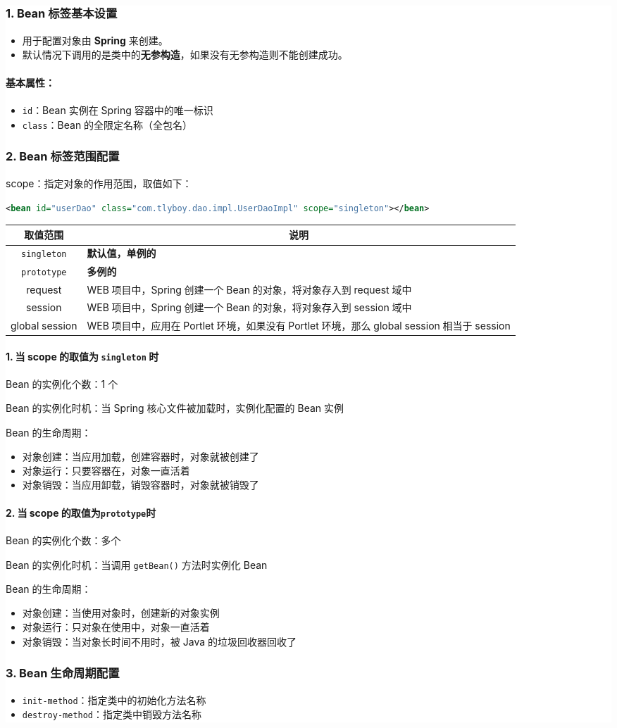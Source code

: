 ### 1. Bean 标签基本设置

- 用于配置对象由 **Spring** 来创建。
- 默认情况下调用的是类中的**无参构造**，如果没有无参构造则不能创建成功。

#### 基本属性：

- `id`：Bean 实例在 Spring 容器中的唯一标识
- `class`：Bean 的全限定名称（全包名）

### 2. Bean 标签范围配置

scope：指定对象的作用范围，取值如下：

```xml
<bean id="userDao" class="com.tlyboy.dao.impl.UserDaoImpl" scope="singleton"></bean>
```

|    取值范围    | 说明                                                                                       |
| :------------: | ------------------------------------------------------------------------------------------ |
|  `singleton`   | **默认值，单例的**                                                                         |
|  `prototype`   | **多例的**                                                                                 |
|    request     | WEB 项目中，Spring 创建一个 Bean 的对象，将对象存入到 request 域中                         |
|    session     | WEB 项目中，Spring 创建一个 Bean 的对象，将对象存入到 session 域中                         |
| global session | WEB 项目中，应用在 Portlet 环境，如果没有 Portlet 环境，那么 global session 相当于 session |

#### 1. 当 scope 的取值为 `singleton` 时

Bean 的实例化个数：1 个

Bean 的实例化时机：当 Spring 核心文件被加载时，实例化配置的 Bean 实例

Bean 的生命周期：

- 对象创建：当应用加载，创建容器时，对象就被创建了
- 对象运行：只要容器在，对象一直活着
- 对象销毁：当应用卸载，销毁容器时，对象就被销毁了

#### 2. 当 scope 的取值为`prototype`时

Bean 的实例化个数：多个

Bean 的实例化时机：当调用 `getBean()` 方法时实例化 Bean

Bean 的生命周期：

- 对象创建：当使用对象时，创建新的对象实例
- 对象运行：只对象在使用中，对象一直活着
- 对象销毁：当对象长时间不用时，被 Java 的垃圾回收器回收了

### 3. Bean 生命周期配置

- `init-method`：指定类中的初始化方法名称
- `destroy-method`：指定类中销毁方法名称

